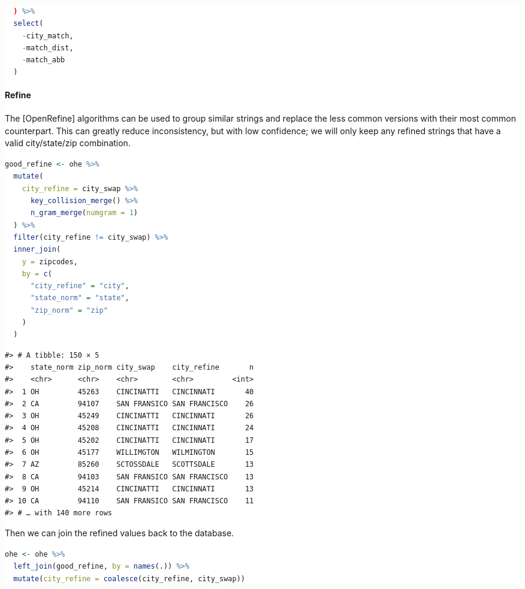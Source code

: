 ``` r
  ) %>% 
  select(
    -city_match,
    -match_dist,
    -match_abb
  )
```

#### Refine

The \[OpenRefine\] algorithms can be used to group similar strings and
replace the less common versions with their most common counterpart.
This can greatly reduce inconsistency, but with low confidence; we will
only keep any refined strings that have a valid city/state/zip
combination.

``` r
good_refine <- ohe %>% 
  mutate(
    city_refine = city_swap %>% 
      key_collision_merge() %>% 
      n_gram_merge(numgram = 1)
  ) %>% 
  filter(city_refine != city_swap) %>% 
  inner_join(
    y = zipcodes,
    by = c(
      "city_refine" = "city",
      "state_norm" = "state",
      "zip_norm" = "zip"
    )
  )
```

    #> # A tibble: 150 × 5
    #>    state_norm zip_norm city_swap    city_refine       n
    #>    <chr>      <chr>    <chr>        <chr>         <int>
    #>  1 OH         45263    CINCINATTI   CINCINNATI       40
    #>  2 CA         94107    SAN FRANSICO SAN FRANCISCO    26
    #>  3 OH         45249    CINCINATTI   CINCINNATI       26
    #>  4 OH         45208    CINCINATTI   CINCINNATI       24
    #>  5 OH         45202    CINCINATTI   CINCINNATI       17
    #>  6 OH         45177    WILLIMGTON   WILMINGTON       15
    #>  7 AZ         85260    SCTOSSDALE   SCOTTSDALE       13
    #>  8 CA         94103    SAN FRANSICO SAN FRANCISCO    13
    #>  9 OH         45214    CINCINATTI   CINCINNATI       13
    #> 10 CA         94110    SAN FRANSICO SAN FRANCISCO    11
    #> # … with 140 more rows

Then we can join the refined values back to the database.

``` r
ohe <- ohe %>% 
  left_join(good_refine, by = names(.)) %>% 
  mutate(city_refine = coalesce(city_refine, city_swap))
```
